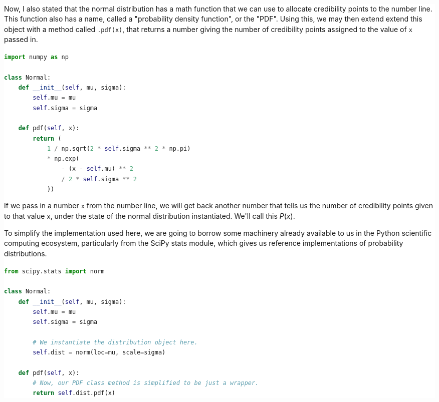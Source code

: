 Now, I also stated that the normal distribution has a math function
that we can use to allocate credibility points to the number line.
This function also has a name,
called a "probability density function", or the "PDF".
Using this, we may then extend extend this object
with a method called `.pdf(x)`,
that returns a number
giving the number of credibility points
assigned to the value of `x` passed in.

```python
import numpy as np

class Normal:
    def __init__(self, mu, sigma):
        self.mu = mu
        self.sigma = sigma

    def pdf(self, x):
        return (
            1 / np.sqrt(2 * self.sigma ** 2 * np.pi)
            * np.exp(
                - (x - self.mu) ** 2
                / 2 * self.sigma ** 2
            ))
```

If we pass in a number `x` from the number line,
we will get back another number that tells us
the number of credibility points given to that value `x`,
under the state of the normal distribution instantiated.
We'll call this $P(x)$.

To simplify the implementation used here,
we are going to borrow some machinery already available to us
in the Python scientific computing ecosystem,
particularly from the SciPy stats module,
which gives us reference implementations of probability distributions.

```python
from scipy.stats import norm

class Normal:
    def __init__(self, mu, sigma):
        self.mu = mu
        self.sigma = sigma

        # We instantiate the distribution object here.
        self.dist = norm(loc=mu, scale=sigma)

    def pdf(self, x):
        # Now, our PDF class method is simplified to be just a wrapper.
        return self.dist.pdf(x)
```
